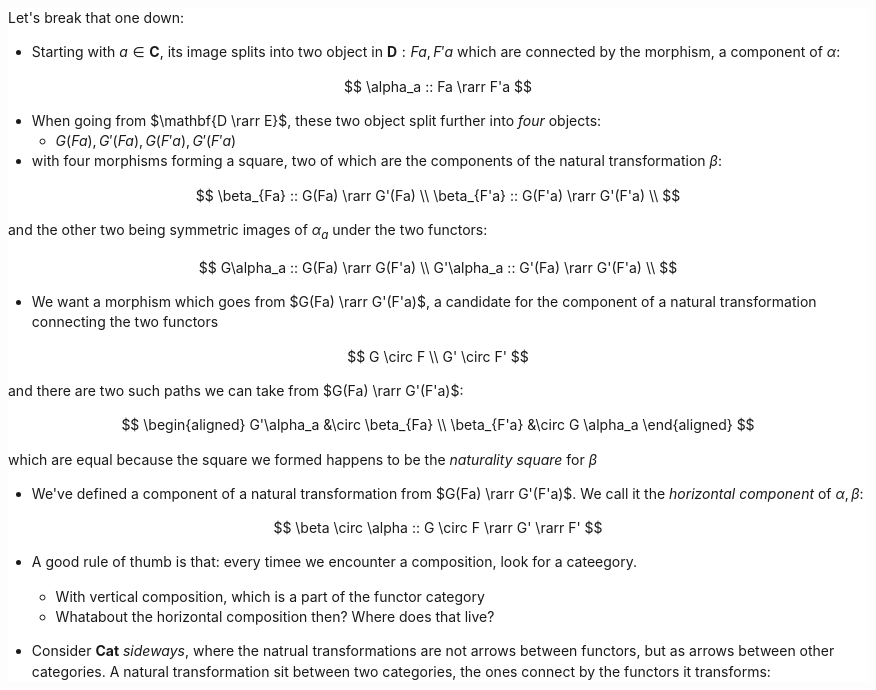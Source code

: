 Let's break that one down:
- Starting with $a \in \mathbf{C}$, its image splits into two object in $\mathbf{D}: Fa, F'a$ which are connected by the morphism, a component of $\alpha$:

$$
\alpha_a :: Fa \rarr F'a
$$

- When going from $\mathbf{D \rarr E}$, these two object split further into _four_ objects:
  - $G(Fa), G'(Fa), G(F'a), G'(F'a)$ 
- with four morphisms forming a square, two of which are the components of the natural transformation $\beta$:

$$
\beta_{Fa} :: G(Fa) \rarr G'(Fa) \\
\beta_{F'a} :: G(F'a) \rarr G'(F'a) \\
$$

and the other two being symmetric images of $\alpha_a$ under the two functors:

$$
G\alpha_a :: G(Fa) \rarr G(F'a) \\
G'\alpha_a :: G'(Fa) \rarr G'(F'a) \\
$$

- We want a morphism which goes from $G(Fa) \rarr G'(F'a)$, a candidate for the component of a natural transformation connecting the two functors 

$$
G \circ F \\ 
G' \circ F'
$$

and there are two such paths we can take from $G(Fa) \rarr G'(F'a)$:

$$
\begin{aligned}
G'\alpha_a &\circ \beta_{Fa} \\
\beta_{F'a} &\circ G \alpha_a
\end{aligned}
$$

which are equal because the square we formed happens to be the _naturality square_ for $\beta$

- We've defined a component of a natural transformation from $G(Fa) \rarr G'(F'a)$.  We call it the _horizontal component_ of $\alpha, \beta$:

$$
\beta \circ \alpha :: G \circ F \rarr G' \rarr F'
$$

- A good rule of thumb is that: every timee we encounter a composition, look for a cateegory.
  - With vertical composition, which is a part of the functor category
  - Whatabout the horizontal composition then? Where does that live?

- Consider **Cat** _sideways_, where the natrual transformations are not arrows between functors, but as arrows between other categories. A natural transformation sit between two categories, the ones connect by the functors it transforms:
